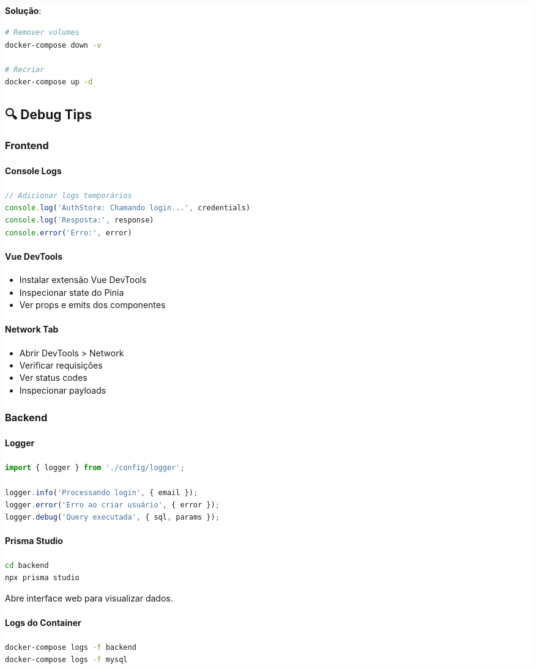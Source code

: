**Solução**:
```bash
# Remover volumes
docker-compose down -v

# Recriar
docker-compose up -d
```

## 🔍 Debug Tips

### Frontend

#### Console Logs
```typescript
// Adicionar logs temporários
console.log('AuthStore: Chamando login...', credentials)
console.log('Resposta:', response)
console.error('Erro:', error)
```

#### Vue DevTools
- Instalar extensão Vue DevTools
- Inspecionar state do Pinia
- Ver props e emits dos componentes

#### Network Tab
- Abrir DevTools > Network
- Verificar requisições
- Ver status codes
- Inspecionar payloads

### Backend

#### Logger
```typescript
import { logger } from './config/logger';

logger.info('Processando login', { email });
logger.error('Erro ao criar usuário', { error });
logger.debug('Query executada', { sql, params });
```

#### Prisma Studio
```bash
cd backend
npx prisma studio
```
Abre interface web para visualizar dados.

#### Logs do Container
```bash
docker-compose logs -f backend
docker-compose logs -f mysql
```
